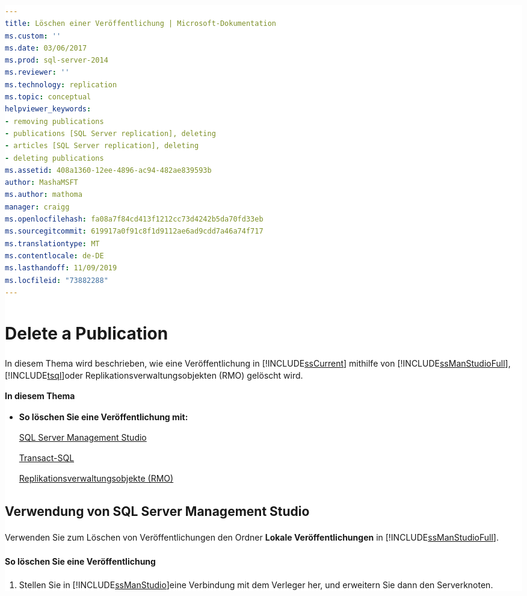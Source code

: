 ```yaml
---
title: Löschen einer Veröffentlichung | Microsoft-Dokumentation
ms.custom: ''
ms.date: 03/06/2017
ms.prod: sql-server-2014
ms.reviewer: ''
ms.technology: replication
ms.topic: conceptual
helpviewer_keywords:
- removing publications
- publications [SQL Server replication], deleting
- articles [SQL Server replication], deleting
- deleting publications
ms.assetid: 408a1360-12ee-4896-ac94-482ae839593b
author: MashaMSFT
ms.author: mathoma
manager: craigg
ms.openlocfilehash: fa08a7f84cd413f1212cc73d4242b5da70fd33eb
ms.sourcegitcommit: 619917a0f91c8f1d9112ae6ad9cdd7a46a74f717
ms.translationtype: MT
ms.contentlocale: de-DE
ms.lasthandoff: 11/09/2019
ms.locfileid: "73882288"
---
```

# <a name="delete-a-publication"></a>Delete a Publication
  In diesem Thema wird beschrieben, wie eine Veröffentlichung in [!INCLUDE[ssCurrent](../../../includes/sscurrent-md.md)] mithilfe von [!INCLUDE[ssManStudioFull](../../../includes/ssmanstudiofull-md.md)], [!INCLUDE[tsql](../../../includes/tsql-md.md)]oder Replikationsverwaltungsobjekten (RMO) gelöscht wird.  
  
 **In diesem Thema**  
  
-   **So löschen Sie eine Veröffentlichung mit:**  
  
     [SQL Server Management Studio](#SSMSProcedure)  
  
     [Transact-SQL](#TsqlProcedure)  
  
     [Replikationsverwaltungsobjekte (RMO)](#RMOProcedure)  
  
##  <a name="SSMSProcedure"></a> Verwendung von SQL Server Management Studio  
 Verwenden Sie zum Löschen von Veröffentlichungen den Ordner **Lokale Veröffentlichungen** in [!INCLUDE[ssManStudioFull](../../../includes/ssmanstudiofull-md.md)].  
  
#### <a name="to-delete-a-publication"></a>So löschen Sie eine Veröffentlichung  
  
1.  Stellen Sie in [!INCLUDE[ssManStudio](../../../includes/ssmanstudio-md.md)]eine Verbindung mit dem Verleger her, und erweitern Sie dann den Serverknoten.  
  
